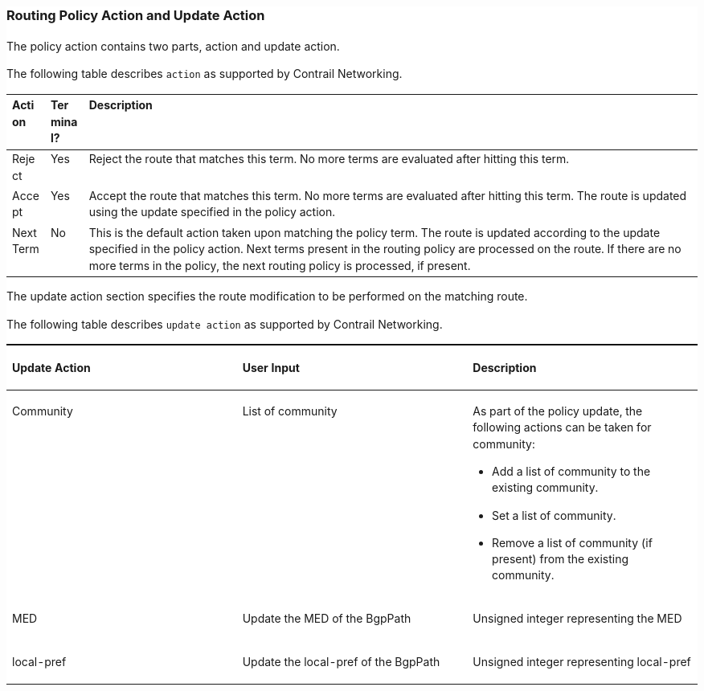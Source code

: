 ### Routing Policy Action and Update Action

The policy action contains two parts, action and update action.

The following table describes `action` as supported by Contrail
Networking.

| Action    | Terminal? | Description                                                                                                                                                                                                                                                                                                   |
|:----------|:----------|:--------------------------------------------------------------------------------------------------------------------------------------------------------------------------------------------------------------------------------------------------------------------------------------------------------------|
| Reject    | Yes       | Reject the route that matches this term. No more terms are evaluated after hitting this term.                                                                                                                                                                                                                 |
| Accept    | Yes       | Accept the route that matches this term. No more terms are evaluated after hitting this term. The route is updated using the update specified in the policy action.                                                                                                                                           |
| Next Term | No        | This is the default action taken upon matching the policy term. The route is updated according to the update specified in the policy action. Next terms present in the routing policy are processed on the route. If there are no more terms in the policy, the next routing policy is processed, if present. |

The update action section specifies the route modification to be
performed on the matching route.

The following table describes `update action` as supported by Contrail
Networking.

<table data-cellspacing="0" style="border-top:thin solid black;" width="99%">
<colgroup>
<col style="width: 33%" />
<col style="width: 33%" />
<col style="width: 33%" />
</colgroup>
<thead>
<tr class="header">
<th style="text-align: left;"><p>Update Action</p></th>
<th style="text-align: left;"><p>User Input</p></th>
<th style="text-align: left;"><p>Description</p></th>
</tr>
</thead>
<tbody>
<tr class="odd">
<td style="text-align: left;"><p>Community</p></td>
<td style="text-align: left;"><p>List of community</p></td>
<td style="text-align: left;"><p>As part of the policy update, the following actions can be taken for community:</p>
<ul>
<li><p>Add a list of community to the existing community.</p></li>
<li><p>Set a list of community.</p></li>
<li><p>Remove a list of community (if present) from the existing community.</p></li>
</ul></td>
</tr>
<tr class="even">
<td style="text-align: left;"><p>MED</p></td>
<td style="text-align: left;"><p>Update the MED of the BgpPath</p></td>
<td style="text-align: left;"><p>Unsigned integer representing the MED</p></td>
</tr>
<tr class="odd">
<td style="text-align: left;"><p>local-pref</p></td>
<td style="text-align: left;"><p>Update the local-pref of the BgpPath</p></td>
<td style="text-align: left;"><p>Unsigned integer representing local-pref</p></td>
</tr>
</tbody>
</table>
